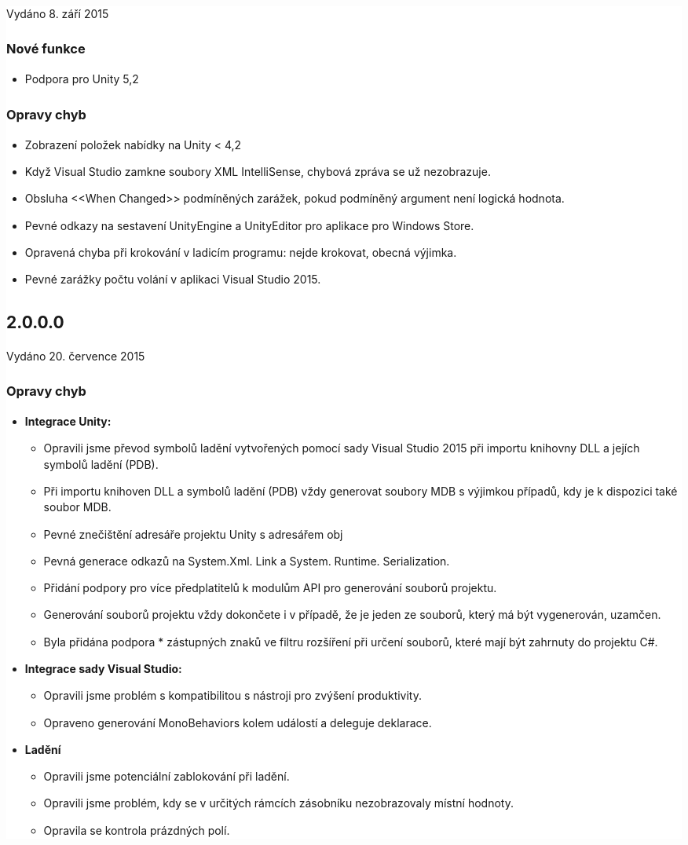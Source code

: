 Vydáno 8. září 2015

### <a name="new-features"></a>Nové funkce

- Podpora pro Unity 5,2

### <a name="bug-fixes"></a>Opravy chyb

- Zobrazení položek nabídky na Unity < 4,2

- Když Visual Studio zamkne soubory XML IntelliSense, chybová zpráva se už nezobrazuje.

- Obsluha <\<When Changed>> podmíněných zarážek, pokud podmíněný argument není logická hodnota.

- Pevné odkazy na sestavení UnityEngine a UnityEditor pro aplikace pro Windows Store.

- Opravená chyba při krokování v ladicím programu: nejde krokovat, obecná výjimka.

- Pevné zarážky počtu volání v aplikaci Visual Studio 2015.

## <a name="2000"></a>2.0.0.0

Vydáno 20. července 2015

### <a name="bug-fixes"></a>Opravy chyb

- **Integrace Unity:**

  - Opravili jsme převod symbolů ladění vytvořených pomocí sady Visual Studio 2015 při importu knihovny DLL a jejích symbolů ladění (PDB).

  - Při importu knihoven DLL a symbolů ladění (PDB) vždy generovat soubory MDB s výjimkou případů, kdy je k dispozici také soubor MDB.

  - Pevné znečištění adresáře projektu Unity s adresářem obj

  - Pevná generace odkazů na System.Xml. Link a System. Runtime. Serialization.

  - Přidání podpory pro více předplatitelů k modulům API pro generování souborů projektu.

  - Generování souborů projektu vždy dokončete i v případě, že je jeden ze souborů, který má být vygenerován, uzamčen.

  - Byla přidána podpora * zástupných znaků ve filtru rozšíření při určení souborů, které mají být zahrnuty do projektu C#.

- **Integrace sady Visual Studio:**

  - Opravili jsme problém s kompatibilitou s nástroji pro zvýšení produktivity.

  - Opraveno generování MonoBehaviors kolem událostí a deleguje deklarace.

- **Ladění**

  - Opravili jsme potenciální zablokování při ladění.

  - Opravili jsme problém, kdy se v určitých rámcích zásobníku nezobrazovaly místní hodnoty.

  - Opravila se kontrola prázdných polí.
